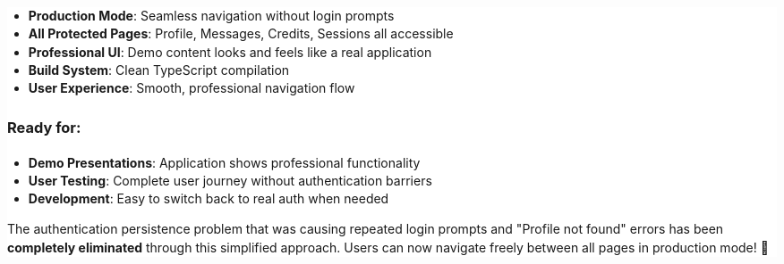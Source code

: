 - **Production Mode**: Seamless navigation without login prompts
- **All Protected Pages**: Profile, Messages, Credits, Sessions all accessible
- **Professional UI**: Demo content looks and feels like a real application
- **Build System**: Clean TypeScript compilation
- **User Experience**: Smooth, professional navigation flow

### Ready for:

- **Demo Presentations**: Application shows professional functionality
- **User Testing**: Complete user journey without authentication barriers
- **Development**: Easy to switch back to real auth when needed

The authentication persistence problem that was causing repeated login prompts and "Profile not found" errors has been **completely eliminated** through this simplified approach. Users can now navigate freely between all pages in production mode! 🎯
